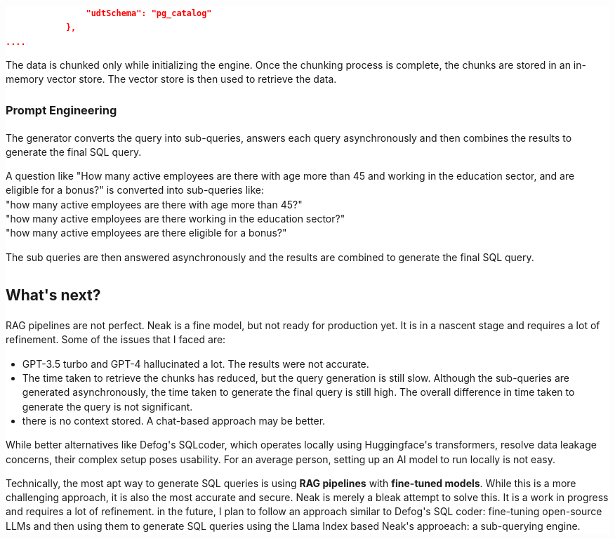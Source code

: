 ```json
                "udtSchema": "pg_catalog"
            },
....
```

The data is chunked only while initializing the engine. Once the chunking process is complete, the chunks are stored in an in-memory vector store. The vector store is then used to retrieve the data.

### Prompt Engineering

The generator converts the query into sub-queries, answers each query asynchronously and then combines the results to generate the final SQL query.

A question like "How many active employees are there with age more than 45 and working in the education sector, and are eligible for a bonus?" is converted into sub-queries like:  
"how many active employees are there with age more than 45?"  
"how many active employees are there working in the education sector?"  
"how many active employees are there eligible for a bonus?"  

The sub queries are then answered asynchronously and the results are combined to generate the final SQL query.


## What's next?

RAG pipelines are not perfect. Neak is a fine model, but not ready for production yet. It is in a nascent stage and requires a lot of refinement. Some of the issues that I faced are:

- GPT-3.5 turbo and GPT-4  hallucinated a lot. The results were not accurate.
- The time taken to retrieve the chunks has reduced, but the query generation is still slow. Although the sub-queries are generated asynchronously, the time taken to generate the final query is still high. The overall difference in time taken to generate the query is not significant.
- there is no context stored. A chat-based approach may be better.

While better alternatives like Defog's SQLcoder, which operates locally using Huggingface's transformers, resolve data leakage concerns, their complex setup poses usability. For an average person, setting up an AI model to run locally is not easy.

Technically, the most apt way to generate SQL queries is using **RAG pipelines** with **fine-tuned models**. While this is a more challenging approach, it is also the most accurate and secure. Neak is merely a bleak attempt to solve this. It is a work in progress and requires a lot of refinement. in the future, I plan to follow an approach similar to Defog's SQL coder: fine-tuning open-source LLMs and then using them to generate SQL queries using the Llama Index based Neak's approeach: a sub-querying engine. 